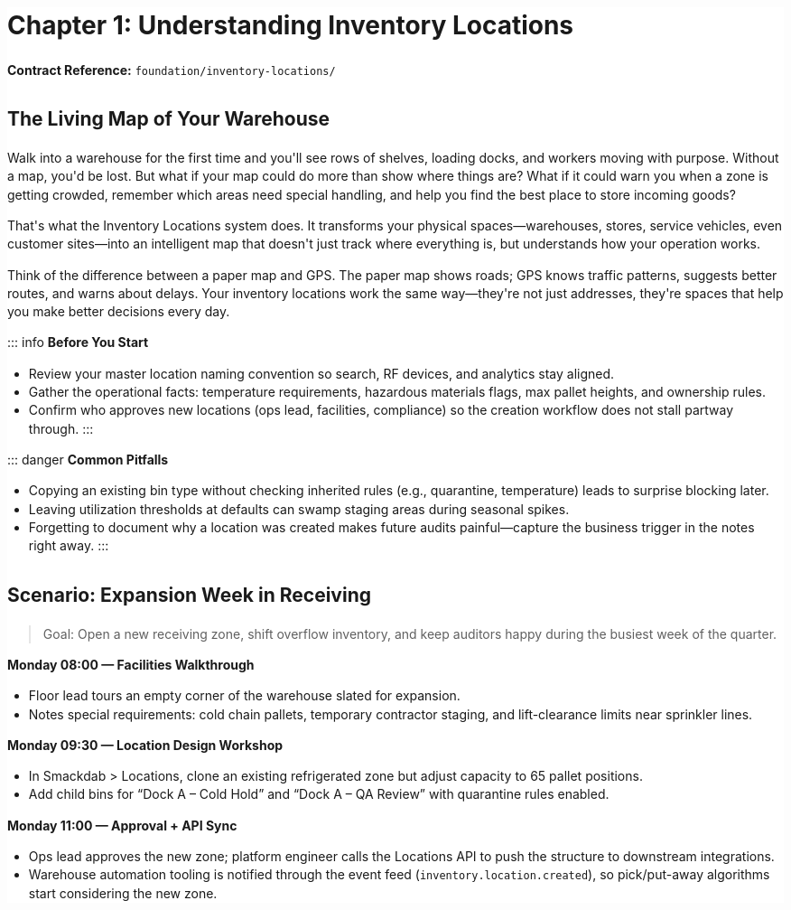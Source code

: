 # Chapter 1: Understanding Inventory Locations

**Contract Reference:** `foundation/inventory-locations/`

## The Living Map of Your Warehouse

Walk into a warehouse for the first time and you'll see rows of shelves, loading docks, and workers moving with purpose. Without a map, you'd be lost. But what if your map could do more than show where things are? What if it could warn you when a zone is getting crowded, remember which areas need special handling, and help you find the best place to store incoming goods?

That's what the Inventory Locations system does. It transforms your physical spaces—warehouses, stores, service vehicles, even customer sites—into an intelligent map that doesn't just track where everything is, but understands how your operation works.

Think of the difference between a paper map and GPS. The paper map shows roads; GPS knows traffic patterns, suggests better routes, and warns about delays. Your inventory locations work the same way—they're not just addresses, they're spaces that help you make better decisions every day.

::: info
**Before You Start**
- Review your master location naming convention so search, RF devices, and analytics stay aligned.
- Gather the operational facts: temperature requirements, hazardous materials flags, max pallet heights, and ownership rules.
- Confirm who approves new locations (ops lead, facilities, compliance) so the creation workflow does not stall partway through.
:::

::: danger
**Common Pitfalls**
- Copying an existing bin type without checking inherited rules (e.g., quarantine, temperature) leads to surprise blocking later.
- Leaving utilization thresholds at defaults can swamp staging areas during seasonal spikes.
- Forgetting to document why a location was created makes future audits painful—capture the business trigger in the notes right away.
:::

## Scenario: Expansion Week in Receiving

> Goal: Open a new receiving zone, shift overflow inventory, and keep auditors happy during the busiest week of the quarter.

**Monday 08:00 — Facilities Walkthrough**
- Floor lead tours an empty corner of the warehouse slated for expansion.
- Notes special requirements: cold chain pallets, temporary contractor staging, and lift-clearance limits near sprinkler lines.

**Monday 09:30 — Location Design Workshop**
- In Smackdab > Locations, clone an existing refrigerated zone but adjust capacity to 65 pallet positions.
- Add child bins for “Dock A – Cold Hold” and “Dock A – QA Review” with quarantine rules enabled.

**Monday 11:00 — Approval + API Sync**
- Ops lead approves the new zone; platform engineer calls the Locations API to push the structure to downstream integrations.
- Warehouse automation tooling is notified through the event feed (`inventory.location.created`), so pick/put-away algorithms start considering the new zone.
